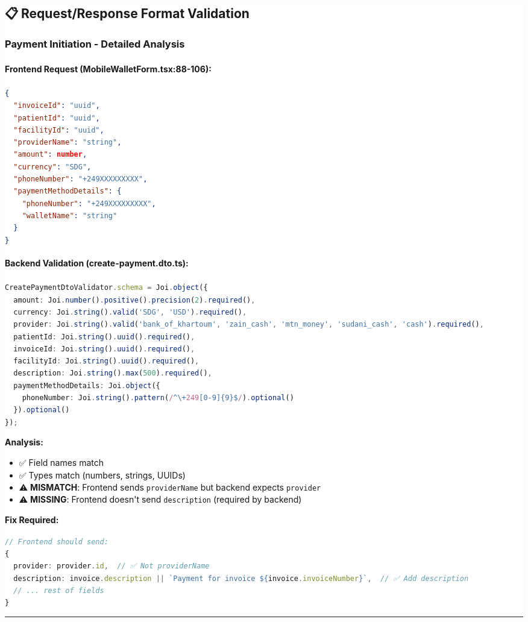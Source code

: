 
## 📋 **Request/Response Format Validation**

### **Payment Initiation - Detailed Analysis**

#### **Frontend Request (MobileWalletForm.tsx:88-106):**
```json
{
  "invoiceId": "uuid",
  "patientId": "uuid",
  "facilityId": "uuid",
  "providerName": "string",
  "amount": number,
  "currency": "SDG",
  "phoneNumber": "+249XXXXXXXXX",
  "paymentMethodDetails": {
    "phoneNumber": "+249XXXXXXXXX",
    "walletName": "string"
  }
}
```

#### **Backend Validation (create-payment.dto.ts):**
```typescript
CreatePaymentDtoValidator.schema = Joi.object({
  amount: Joi.number().positive().precision(2).required(),
  currency: Joi.string().valid('SDG', 'USD').required(),
  provider: Joi.string().valid('bank_of_khartoum', 'zain_cash', 'mtn_money', 'sudani_cash', 'cash').required(),
  patientId: Joi.string().uuid().required(),
  invoiceId: Joi.string().uuid().required(),
  facilityId: Joi.string().uuid().required(),
  description: Joi.string().max(500).required(),
  paymentMethodDetails: Joi.object({
    phoneNumber: Joi.string().pattern(/^\+249[0-9]{9}$/).optional()
  }).optional()
});
```

**Analysis:**
- ✅ Field names match
- ✅ Types match (numbers, strings, UUIDs)
- ⚠️ **MISMATCH**: Frontend sends `providerName` but backend expects `provider`
- ⚠️ **MISSING**: Frontend doesn't send `description` (required by backend)

**Fix Required:**
```typescript
// Frontend should send:
{
  provider: provider.id,  // ✅ Not providerName
  description: invoice.description || `Payment for invoice ${invoice.invoiceNumber}`,  // ✅ Add description
  // ... rest of fields
}
```

---